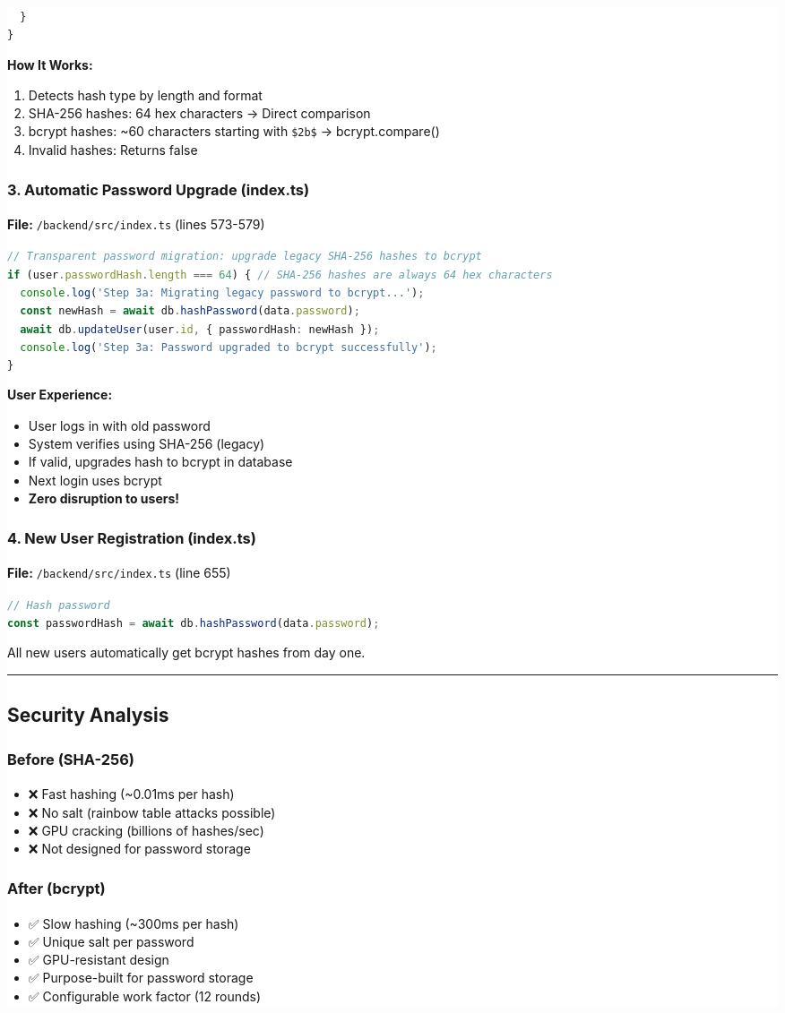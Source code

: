 ```typescript
  }
}
```

**How It Works:**
1. Detects hash type by length and format
2. SHA-256 hashes: 64 hex characters → Direct comparison
3. bcrypt hashes: ~60 characters starting with `$2b$` → bcrypt.compare()
4. Invalid hashes: Returns false

### 3. Automatic Password Upgrade (index.ts)

**File:** `/backend/src/index.ts` (lines 573-579)

```typescript
// Transparent password migration: upgrade legacy SHA-256 hashes to bcrypt
if (user.passwordHash.length === 64) { // SHA-256 hashes are always 64 hex characters
  console.log('Step 3a: Migrating legacy password to bcrypt...');
  const newHash = await db.hashPassword(data.password);
  await db.updateUser(user.id, { passwordHash: newHash });
  console.log('Step 3a: Password upgraded to bcrypt successfully');
}
```

**User Experience:**
- User logs in with old password
- System verifies using SHA-256 (legacy)
- If valid, upgrades hash to bcrypt in database
- Next login uses bcrypt
- **Zero disruption to users!**

### 4. New User Registration (index.ts)

**File:** `/backend/src/index.ts` (line 655)

```typescript
// Hash password
const passwordHash = await db.hashPassword(data.password);
```

All new users automatically get bcrypt hashes from day one.

---

## Security Analysis

### Before (SHA-256)
- ❌ Fast hashing (~0.01ms per hash)
- ❌ No salt (rainbow table attacks possible)
- ❌ GPU cracking (billions of hashes/sec)
- ❌ Not designed for password storage

### After (bcrypt)
- ✅ Slow hashing (~300ms per hash)
- ✅ Unique salt per password
- ✅ GPU-resistant design
- ✅ Purpose-built for password storage
- ✅ Configurable work factor (12 rounds)
